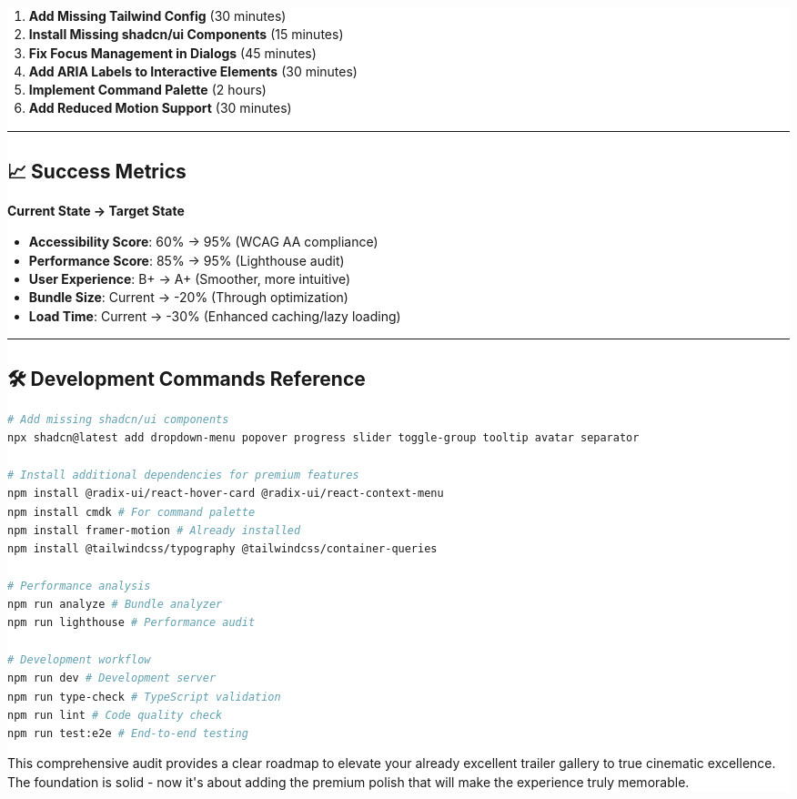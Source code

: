 1. **Add Missing Tailwind Config** (30 minutes)
2. **Install Missing shadcn/ui Components** (15 minutes)
3. **Fix Focus Management in Dialogs** (45 minutes)
4. **Add ARIA Labels to Interactive Elements** (30 minutes)
5. **Implement Command Palette** (2 hours)
6. **Add Reduced Motion Support** (30 minutes)

---

## 📈 Success Metrics

**Current State → Target State**
- **Accessibility Score**: 60% → 95% (WCAG AA compliance)
- **Performance Score**: 85% → 95% (Lighthouse audit)
- **User Experience**: B+ → A+ (Smoother, more intuitive)
- **Bundle Size**: Current → -20% (Through optimization)
- **Load Time**: Current → -30% (Enhanced caching/lazy loading)

---

## 🛠️ Development Commands Reference

```bash
# Add missing shadcn/ui components
npx shadcn@latest add dropdown-menu popover progress slider toggle-group tooltip avatar separator

# Install additional dependencies for premium features  
npm install @radix-ui/react-hover-card @radix-ui/react-context-menu
npm install cmdk # For command palette
npm install framer-motion # Already installed
npm install @tailwindcss/typography @tailwindcss/container-queries

# Performance analysis
npm run analyze # Bundle analyzer
npm run lighthouse # Performance audit

# Development workflow
npm run dev # Development server
npm run type-check # TypeScript validation
npm run lint # Code quality check
npm run test:e2e # End-to-end testing
```

This comprehensive audit provides a clear roadmap to elevate your already excellent trailer gallery to true cinematic excellence. The foundation is solid - now it's about adding the premium polish that will make the experience truly memorable.